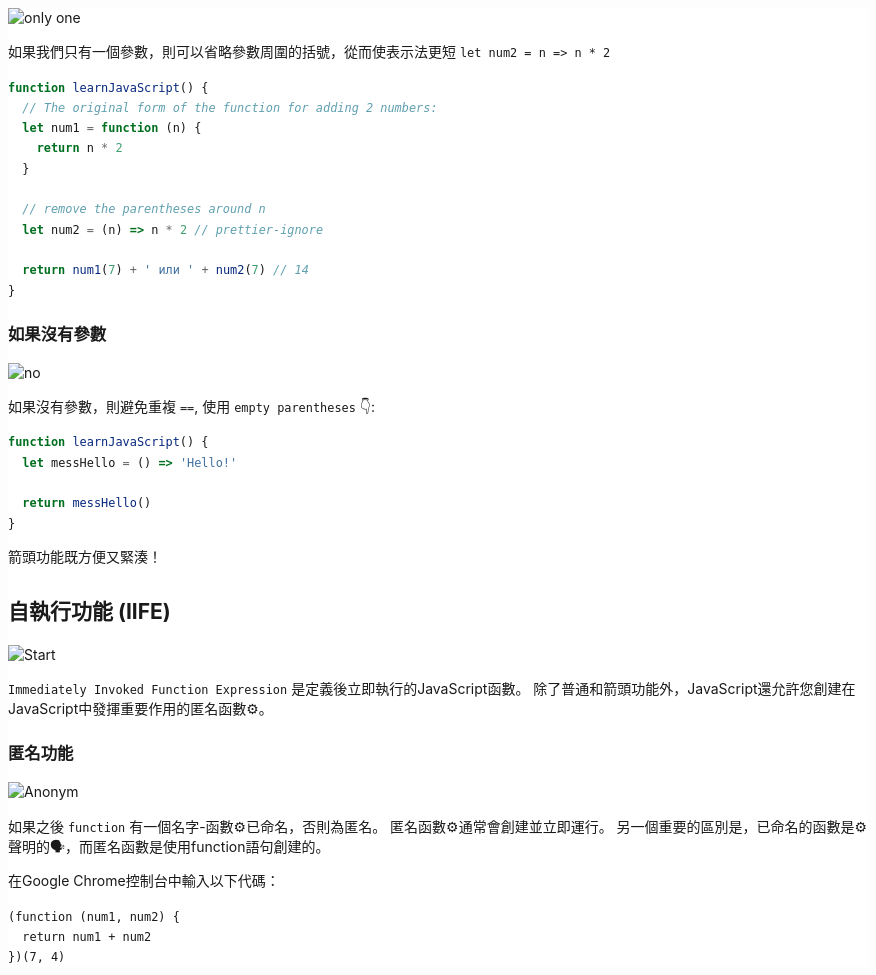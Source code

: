 ![only one](https://media.giphy.com/media/3o6MbjZirZUc6cYpz2/giphy.gif)

如果我們只有一個參數，則可以省略參數周圍的括號，從而使表示法更短 `let num2 = n => n * 2`

```jsx live
function learnJavaScript() {
  // The original form of the function for adding 2 numbers:
  let num1 = function (n) {
    return n * 2
  }

  // remove the parentheses around n
  let num2 = (n) => n * 2 // prettier-ignore

  return num1(7) + ' или ' + num2(7) // 14
}
```

### 如果沒有參數

![no](https://media.giphy.com/media/LOEI8jsNKPmzdJYvhJ/giphy.gif)

如果沒有參數，則避免重複 `==`, 使用 `empty parentheses` 👇:

```jsx live
function learnJavaScript() {
  let messHello = () => 'Hello!'

  return messHello()
}
```

箭頭功能既方便又緊湊！

## 自執行功能 (IIFE)

![Start](https://media.giphy.com/media/xTiTnmeJ1bBGONMCBy/giphy.gif)

`Immediately Invoked Function Expression` 是定義後立即執行的JavaScript函數。 除了普通和箭頭功能外，JavaScript還允許您創建在JavaScript中發揮重要作用的匿名函數⚙️。

### 匿名功能

![Anonym](https://media.giphy.com/media/m3lszq64i1k2s/giphy.gif)

如果之後 `function` 有一個名字-函數⚙️已命名，否則為匿名。
匿名函數⚙️通常會創建並立即運行。 另一個重要的區別是，已命名的函數是⚙️聲明的🗣️，而匿名函數是使用function語句創建的。

在Google Chrome控制台中輸入以下代碼：

```
(function (num1, num2) {
  return num1 + num2
})(7, 4)
```
